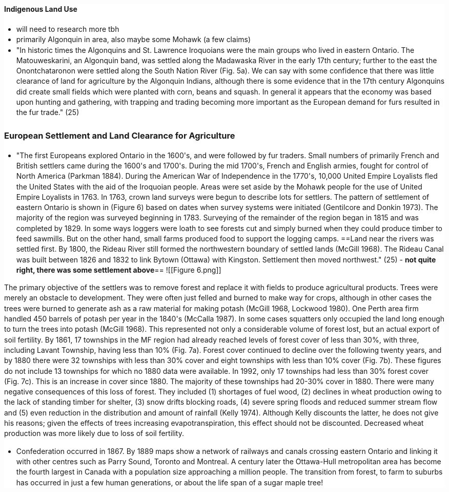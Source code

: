 #### Indigenous Land Use
- will need to research more tbh
- primarily Algonquin in area, also maybe some Mohawk (a few claims)
-  "In historic times the Algonquins and St. Lawrence Iroquoians were the main groups who lived in eastern Ontario. The Matouweskarini, an Algonquin band, was settled along the Madawaska River in the early 17th century; further to the east the Onontchataronon were settled along the South Nation River (Fig. 5a). We can say with some confidence that there was little clearance of land for agriculture by the Algonquin Indians, although there is some evidence that in the 17th century Algonquins did create small fields which were planted with corn, beans and squash. In general it appears that the economy was based upon hunting and gathering, with trapping and trading becoming more important as the European demand for furs resulted in the fur trade." (25)

### European Settlement and Land Clearance for Agriculture
-  "The first Europeans explored Ontario in the 1600's, and were followed by fur traders. Small numbers of primarily French and British settlers came during the 1600's and 1700's. During the mid 1700's, French and English armies, fought for control of North America (Parkman 1884). During the American War of Independence in the 1770's, 10,000 United Empire Loyalists fled the United States with the aid of the Iroquoian people. Areas were set aside by the Mohawk people for the use of United Empire Loyalists in 1763. In 1763, crown land surveys were begun to describe lots for settlers. The pattern of settlement of eastern Ontario is shown in (Figure 6) based on dates when survey systems were initiated (Gentilcore and Donkin 1973). The majority of the region was surveyed beginning in 1783. Surveying of the remainder of the region began in 1815 and was completed by 1829. In some ways loggers were loath to see forests cut and simply burned when they could produce timber to feed sawmills. But on the other hand, small farms produced food to support the logging camps. ==Land near the rivers was settled first. By 1800, the Rideau River still formed the northwestern boundary of settled lands (McGill 1968). The Rideau Canal was built between 1826 and 1832 to link Bytown (Ottawa) with Kingston. Settlement then moved northwest." (25) - **not quite right, there was some settlement above**==
![[Figure 6.png]]


The primary objective of the settlers was to remove forest and replace it with fields to produce agricultural products. Trees were merely an obstacle to development. They were often just felled and burned to make way for crops, although in other cases the trees were burned to generate ash as a raw material for making potash (McGill 1968, Lockwood 1980). One Perth area firm handled 450 barrels of potash per year in the 1840's (McCalla 1987). In some cases squatters only occupied the land long enough to turn the trees into potash (McGill 1968). This represented not only a considerable volume of forest lost, but an actual export of soil fertility. By 1861, 17 townships in the MF region had already reached levels of forest cover of less than 30%, with three, including Lavant Township, having less than 10% (Fig. 7a). Forest cover continued to decline over the following twenty years, and by 1880 there were 32 townships with less than 30% cover and eight townships with less than 10% cover (Fig. 7b). These figures do not include 13 townships for which no 1880 data were available. In 1992, only 17 townships had less than 30% forest cover (Fig. 7c). This is an increase in cover since 1880. The majority of these townships had 20-30% cover in 1880. There were many negative consequences of this loss of forest. They included (1) shortages of fuel wood, (2) declines in wheat production owing to the lack of standing timber for shelter, (3) snow drifts blocking roads, (4) severe spring floods and reduced summer stream flow and (5) even reduction in the distribution and amount of rainfall (Kelly 1974). Although Kelly discounts the latter, he does not give his reasons; given the effects of trees increasing evapotranspiration, this effect should not be discounted. Decreased wheat production was more likely due to loss of soil fertility.
- Confederation occurred in 1867. By 1889 maps show a network of railways and canals crossing eastern Ontario and linking it with other centres such as Parry Sound, Toronto and Montreal. A century later the Ottawa-Hull metropolitan area has become the fourth largest in Canada with a population size approaching a million people. The transition from forest, to farm to suburbs has occurred in just a few human generations, or about the life span of a sugar maple tree!
